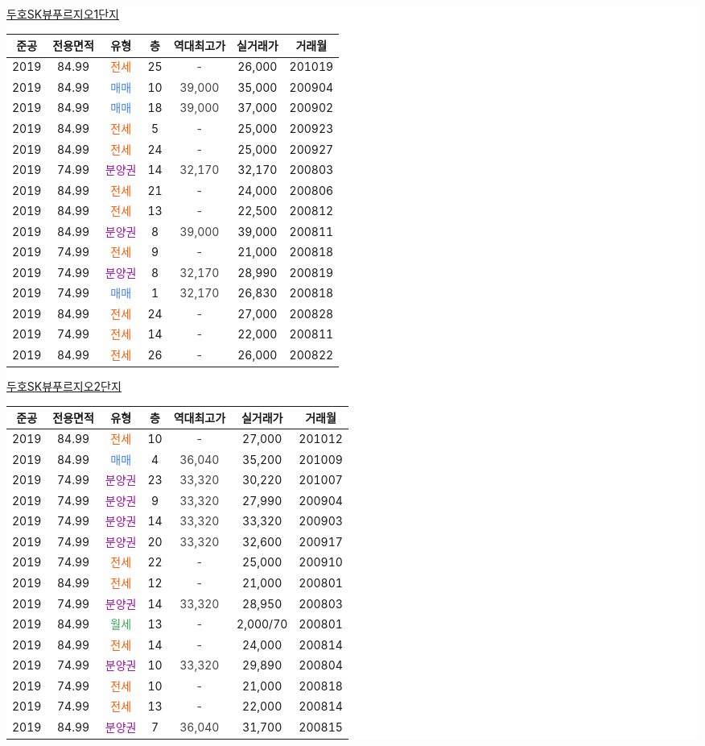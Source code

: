 [두호SK뷰푸르지오1단지](https://search.naver.com/search.naver?query=%EA%B2%BD%EC%83%81%EB%B6%81%EB%8F%84+%ED%8F%AC%ED%95%AD%EC%8B%9C+%EB%B6%81%EA%B5%AC+%EB%91%90%ED%98%B8%EB%8F%99+%EB%91%90%ED%98%B8SK%EB%B7%B0%ED%91%B8%EB%A5%B4%EC%A7%80%EC%98%A41%EB%8B%A8%EC%A7%80)

|준공|전용면적|유형|층|역대최고가|실거래가|거래월|
|:---:|:---:|:---:|:---:|:---:|:---:|:---:|
|2019|84.99|<span style="color:#ff5a00">전세</span>|25|<span style="color:#444444">-</span>|26,000|201019|
|2019|84.99|<span style="color:#4285f3">매매</span>|10|<span style="color:#444444">39,000</span>|35,000|200904|
|2019|84.99|<span style="color:#4285f3">매매</span>|18|<span style="color:#444444">39,000</span>|37,000|200902|
|2019|84.99|<span style="color:#ff5a00">전세</span>|5|<span style="color:#444444">-</span>|25,000|200923|
|2019|84.99|<span style="color:#ff5a00">전세</span>|24|<span style="color:#444444">-</span>|25,000|200927|
|2019|74.99|<span style="color:#9C11A5">분양권</span>|14|<span style="color:#444444">32,170</span>|32,170|200803|
|2019|84.99|<span style="color:#ff5a00">전세</span>|21|<span style="color:#444444">-</span>|24,000|200806|
|2019|84.99|<span style="color:#ff5a00">전세</span>|13|<span style="color:#444444">-</span>|22,500|200812|
|2019|84.99|<span style="color:#9C11A5">분양권</span>|8|<span style="color:#444444">39,000</span>|39,000|200811|
|2019|74.99|<span style="color:#ff5a00">전세</span>|9|<span style="color:#444444">-</span>|21,000|200818|
|2019|74.99|<span style="color:#9C11A5">분양권</span>|8|<span style="color:#444444">32,170</span>|28,990|200819|
|2019|74.99|<span style="color:#4285f3">매매</span>|1|<span style="color:#444444">32,170</span>|26,830|200818|
|2019|84.99|<span style="color:#ff5a00">전세</span>|24|<span style="color:#444444">-</span>|27,000|200828|
|2019|74.99|<span style="color:#ff5a00">전세</span>|14|<span style="color:#444444">-</span>|22,000|200811|
|2019|84.99|<span style="color:#ff5a00">전세</span>|26|<span style="color:#444444">-</span>|26,000|200822|

[두호SK뷰푸르지오2단지](https://search.naver.com/search.naver?query=%EA%B2%BD%EC%83%81%EB%B6%81%EB%8F%84+%ED%8F%AC%ED%95%AD%EC%8B%9C+%EB%B6%81%EA%B5%AC+%EB%91%90%ED%98%B8%EB%8F%99+%EB%91%90%ED%98%B8SK%EB%B7%B0%ED%91%B8%EB%A5%B4%EC%A7%80%EC%98%A42%EB%8B%A8%EC%A7%80)

|준공|전용면적|유형|층|역대최고가|실거래가|거래월|
|:---:|:---:|:---:|:---:|:---:|:---:|:---:|
|2019|84.99|<span style="color:#ff5a00">전세</span>|10|<span style="color:#444444">-</span>|27,000|201012|
|2019|84.99|<span style="color:#4285f3">매매</span>|4|<span style="color:#444444">36,040</span>|35,200|201009|
|2019|74.99|<span style="color:#9C11A5">분양권</span>|23|<span style="color:#444444">33,320</span>|30,220|201007|
|2019|74.99|<span style="color:#9C11A5">분양권</span>|9|<span style="color:#444444">33,320</span>|27,990|200904|
|2019|74.99|<span style="color:#9C11A5">분양권</span>|14|<span style="color:#444444">33,320</span>|33,320|200903|
|2019|74.99|<span style="color:#9C11A5">분양권</span>|20|<span style="color:#444444">33,320</span>|32,600|200917|
|2019|74.99|<span style="color:#ff5a00">전세</span>|22|<span style="color:#444444">-</span>|25,000|200910|
|2019|84.99|<span style="color:#ff5a00">전세</span>|12|<span style="color:#444444">-</span>|21,000|200801|
|2019|74.99|<span style="color:#9C11A5">분양권</span>|14|<span style="color:#444444">33,320</span>|28,950|200803|
|2019|84.99|<span style="color:#34a853">월세</span>|13|<span style="color:#444444">-</span>|2,000/70|200801|
|2019|84.99|<span style="color:#ff5a00">전세</span>|14|<span style="color:#444444">-</span>|24,000|200814|
|2019|74.99|<span style="color:#9C11A5">분양권</span>|10|<span style="color:#444444">33,320</span>|29,890|200804|
|2019|74.99|<span style="color:#ff5a00">전세</span>|10|<span style="color:#444444">-</span>|21,000|200818|
|2019|74.99|<span style="color:#ff5a00">전세</span>|13|<span style="color:#444444">-</span>|22,000|200814|
|2019|84.99|<span style="color:#9C11A5">분양권</span>|7|<span style="color:#444444">36,040</span>|31,700|200815|